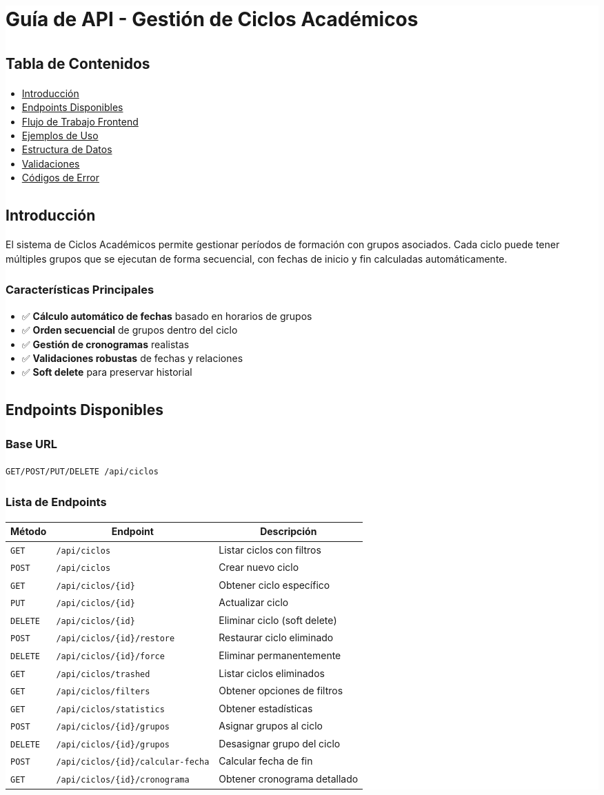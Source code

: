 # Guía de API - Gestión de Ciclos Académicos

## Tabla de Contenidos
- [Introducción](#introducción)
- [Endpoints Disponibles](#endpoints-disponibles)
- [Flujo de Trabajo Frontend](#flujo-de-trabajo-frontend)
- [Ejemplos de Uso](#ejemplos-de-uso)
- [Estructura de Datos](#estructura-de-datos)
- [Validaciones](#validaciones)
- [Códigos de Error](#códigos-de-error)

## Introducción

El sistema de Ciclos Académicos permite gestionar períodos de formación con grupos asociados. Cada ciclo puede tener múltiples grupos que se ejecutan de forma secuencial, con fechas de inicio y fin calculadas automáticamente.

### Características Principales
- ✅ **Cálculo automático de fechas** basado en horarios de grupos
- ✅ **Orden secuencial** de grupos dentro del ciclo
- ✅ **Gestión de cronogramas** realistas
- ✅ **Validaciones robustas** de fechas y relaciones
- ✅ **Soft delete** para preservar historial

## Endpoints Disponibles

### Base URL
```
GET/POST/PUT/DELETE /api/ciclos
```

### Lista de Endpoints

| Método | Endpoint | Descripción |
|--------|----------|-------------|
| `GET` | `/api/ciclos` | Listar ciclos con filtros |
| `POST` | `/api/ciclos` | Crear nuevo ciclo |
| `GET` | `/api/ciclos/{id}` | Obtener ciclo específico |
| `PUT` | `/api/ciclos/{id}` | Actualizar ciclo |
| `DELETE` | `/api/ciclos/{id}` | Eliminar ciclo (soft delete) |
| `POST` | `/api/ciclos/{id}/restore` | Restaurar ciclo eliminado |
| `DELETE` | `/api/ciclos/{id}/force` | Eliminar permanentemente |
| `GET` | `/api/ciclos/trashed` | Listar ciclos eliminados |
| `GET` | `/api/ciclos/filters` | Obtener opciones de filtros |
| `GET` | `/api/ciclos/statistics` | Obtener estadísticas |
| `POST` | `/api/ciclos/{id}/grupos` | Asignar grupos al ciclo |
| `DELETE` | `/api/ciclos/{id}/grupos` | Desasignar grupo del ciclo |
| `POST` | `/api/ciclos/{id}/calcular-fecha` | Calcular fecha de fin |
| `GET` | `/api/ciclos/{id}/cronograma` | Obtener cronograma detallado |

